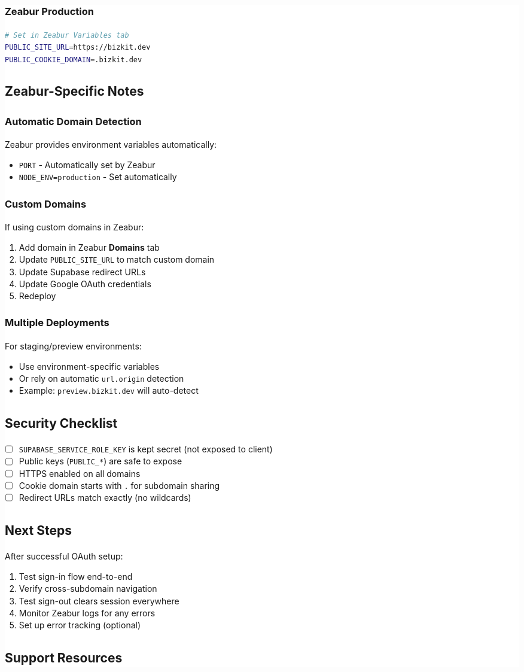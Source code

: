### Zeabur Production
```bash
# Set in Zeabur Variables tab
PUBLIC_SITE_URL=https://bizkit.dev
PUBLIC_COOKIE_DOMAIN=.bizkit.dev
```

## Zeabur-Specific Notes

### Automatic Domain Detection

Zeabur provides environment variables automatically:
- `PORT` - Automatically set by Zeabur
- `NODE_ENV=production` - Set automatically

### Custom Domains

If using custom domains in Zeabur:
1. Add domain in Zeabur **Domains** tab
2. Update `PUBLIC_SITE_URL` to match custom domain
3. Update Supabase redirect URLs
4. Update Google OAuth credentials
5. Redeploy

### Multiple Deployments

For staging/preview environments:
- Use environment-specific variables
- Or rely on automatic `url.origin` detection
- Example: `preview.bizkit.dev` will auto-detect

## Security Checklist

- [ ] `SUPABASE_SERVICE_ROLE_KEY` is kept secret (not exposed to client)
- [ ] Public keys (`PUBLIC_*`) are safe to expose
- [ ] HTTPS enabled on all domains
- [ ] Cookie domain starts with `.` for subdomain sharing
- [ ] Redirect URLs match exactly (no wildcards)

## Next Steps

After successful OAuth setup:
1. Test sign-in flow end-to-end
2. Verify cross-subdomain navigation
3. Test sign-out clears session everywhere
4. Monitor Zeabur logs for any errors
5. Set up error tracking (optional)

## Support Resources
